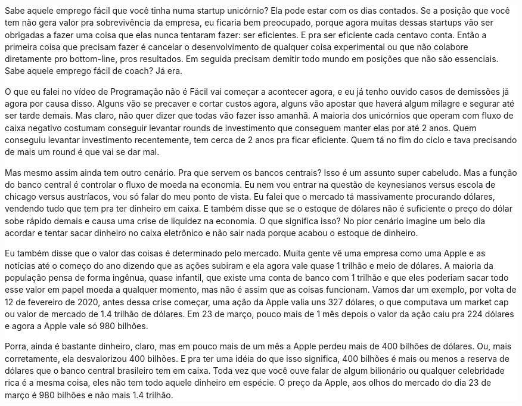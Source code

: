 




Sabe aquele emprego fácil que você tinha numa startup unicórnio? Ela pode estar com os dias contados. Se a posição que você tem não gera valor pra sobrevivência da empresa, eu ficaria bem preocupado, porque agora muitas dessas startups vão ser obrigadas a fazer uma coisa que elas nunca tentaram fazer: ser eficientes. E pra ser eficiente cada centavo conta. Então a primeira coisa que precisam fazer é cancelar o desenvolvimento de qualquer coisa experimental ou que não colabore diretamente pro bottom-line, pros resultados. Em seguida precisam demitir todo mundo em posições que não são essenciais. Sabe aquele emprego fácil de coach? Já era.






O que eu falei no vídeo de Programação não é Fácil vai começar a acontecer agora, e eu já tenho ouvido casos de demissões já agora por causa disso. Alguns vão se precaver e cortar custos agora, alguns vão apostar que haverá algum milagre e segurar até ser tarde demais. Mas claro, não quer dizer que todas vão fazer isso amanhã. A maioria dos unicórnios que operam com fluxo de caixa negativo costumam conseguir levantar rounds de investimento que conseguem manter elas por até 2 anos. Quem conseguiu levantar investimento recentemente, tem cerca de 2 anos pra ficar eficiente. Quem tá no fim do ciclo e tava precisando de mais um round é que vai se dar mal.






Mas mesmo assim ainda tem outro cenário. Pra que servem os bancos centrais? Isso é um assunto super cabeludo. Mas a função do banco central é controlar o fluxo de moeda na economia. Eu nem vou entrar na questão de keynesianos versus escola de chicago versus austríacos, vou só falar do meu ponto de vista. Eu falei que o mercado tá massivamente procurando dólares, vendendo tudo que tem pra ter dinheiro em caixa. E também disse que se o estoque de dólares não é suficiente o preço do dólar sobe rápido demais e causa uma crise de liquidez na economia. O que significa isso? No pior cenário imagine um belo dia acordar e tentar sacar dinheiro no caixa eletrônico e não sair nada porque acabou o estoque de dinheiro.







Eu também disse que o valor das coisas é determinado pelo mercado. Muita gente vê uma empresa como uma Apple e as notícias até o começo do ano dizendo que as ações subiram e ela agora vale quase 1 trilhão e meio de dólares. A maioria da população pensa de forma ingênua, quase infantil, que existe uma conta de banco com 1 trilhão e que eles poderiam sacar todo esse valor em papel moeda a qualquer momento, mas não é assim que as coisas funcionam. Vamos dar um exemplo, por volta de 12 de fevereiro de 2020, antes dessa crise começar, uma ação da Apple valia uns 327 dólares, o que computava um market cap ou valor de mercado de 1.4 trilhão de dólares. Em 23 de março, pouco mais de 1 mês depois o valor da ação caiu pra 224 dólares e agora a Apple vale só 980 bilhões.








Porra, ainda é bastante dinheiro, claro, mas em pouco mais de um mês a Apple perdeu mais de 400 bilhões de dólares. Ou, mais corretamente, ela desvalorizou 400 bilhões. E pra ter uma idéia do que isso significa, 400 bilhões é mais ou menos a reserva de dólares que o banco central brasileiro tem em caixa. Toda vez que você ouve falar de algum bilionário ou qualquer celebridade rica é a mesma coisa, eles não tem todo aquele dinheiro em espécie. O preço da Apple, aos olhos do mercado do dia 23 de março é 980 bilhões e não mais 1.4 trilhão.
